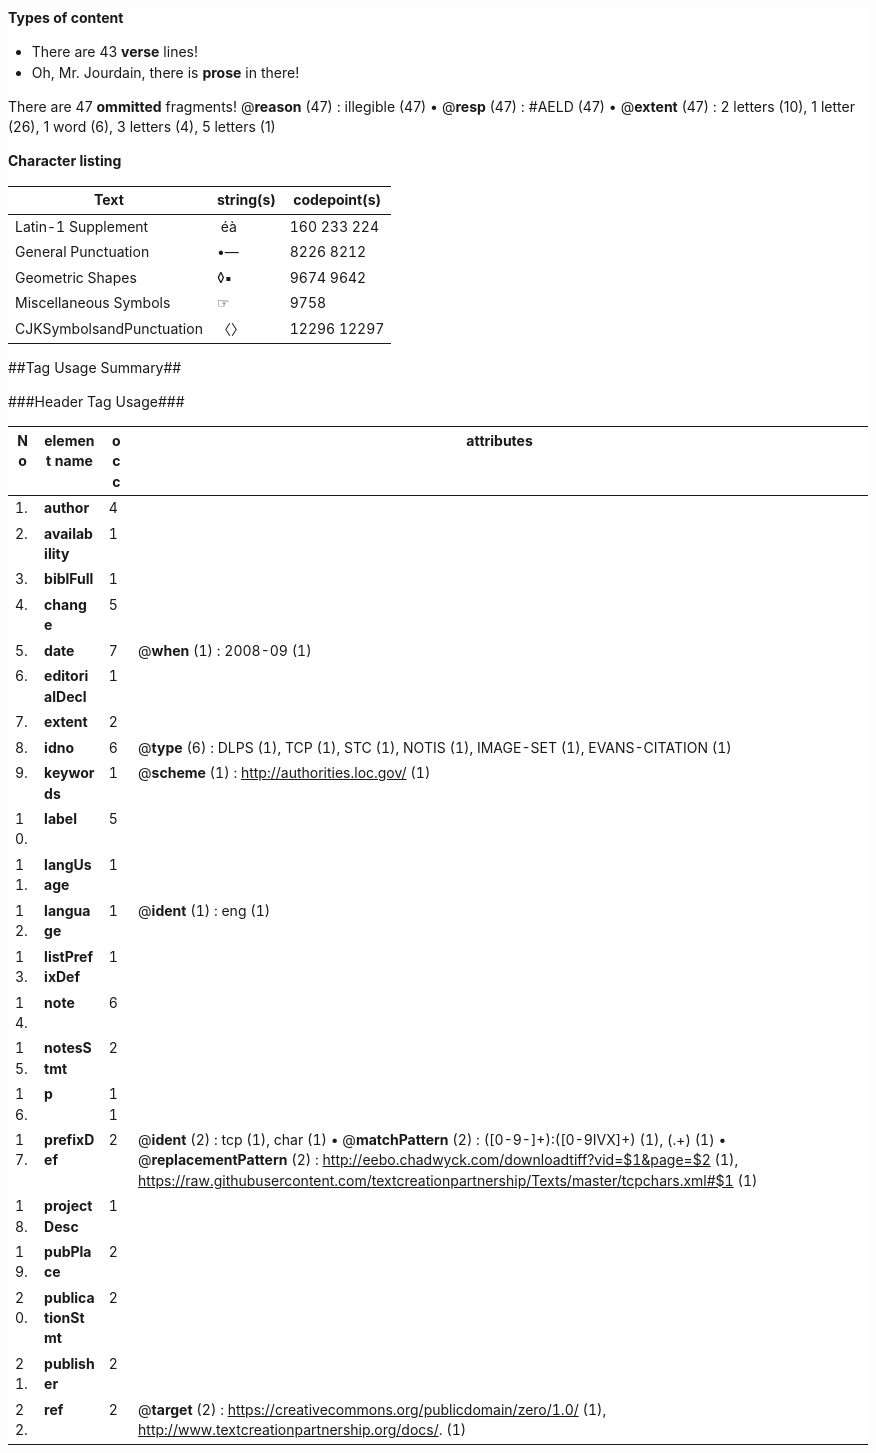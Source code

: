 **Types of content**

  * There are 43 **verse** lines!
  * Oh, Mr. Jourdain, there is **prose** in there!

There are 47 **ommitted** fragments! 
 @__reason__ (47) : illegible (47)  •  @__resp__ (47) : #AELD (47)  •  @__extent__ (47) : 2 letters (10), 1 letter (26), 1 word (6), 3 letters (4), 5 letters (1)

**Character listing**


|Text|string(s)|codepoint(s)|
|---|---|---|
|Latin-1 Supplement| éà|160 233 224|
|General Punctuation|•—|8226 8212|
|Geometric Shapes|◊▪|9674 9642|
|Miscellaneous Symbols|☞|9758|
|CJKSymbolsandPunctuation|〈〉|12296 12297|

##Tag Usage Summary##

###Header Tag Usage###

|No|element name|occ|attributes|
|---|---|---|---|
|1.|__author__|4||
|2.|__availability__|1||
|3.|__biblFull__|1||
|4.|__change__|5||
|5.|__date__|7| @__when__ (1) : 2008-09 (1)|
|6.|__editorialDecl__|1||
|7.|__extent__|2||
|8.|__idno__|6| @__type__ (6) : DLPS (1), TCP (1), STC (1), NOTIS (1), IMAGE-SET (1), EVANS-CITATION (1)|
|9.|__keywords__|1| @__scheme__ (1) : http://authorities.loc.gov/ (1)|
|10.|__label__|5||
|11.|__langUsage__|1||
|12.|__language__|1| @__ident__ (1) : eng (1)|
|13.|__listPrefixDef__|1||
|14.|__note__|6||
|15.|__notesStmt__|2||
|16.|__p__|11||
|17.|__prefixDef__|2| @__ident__ (2) : tcp (1), char (1)  •  @__matchPattern__ (2) : ([0-9\-]+):([0-9IVX]+) (1), (.+) (1)  •  @__replacementPattern__ (2) : http://eebo.chadwyck.com/downloadtiff?vid=$1&page=$2 (1), https://raw.githubusercontent.com/textcreationpartnership/Texts/master/tcpchars.xml#$1 (1)|
|18.|__projectDesc__|1||
|19.|__pubPlace__|2||
|20.|__publicationStmt__|2||
|21.|__publisher__|2||
|22.|__ref__|2| @__target__ (2) : https://creativecommons.org/publicdomain/zero/1.0/ (1), http://www.textcreationpartnership.org/docs/. (1)|